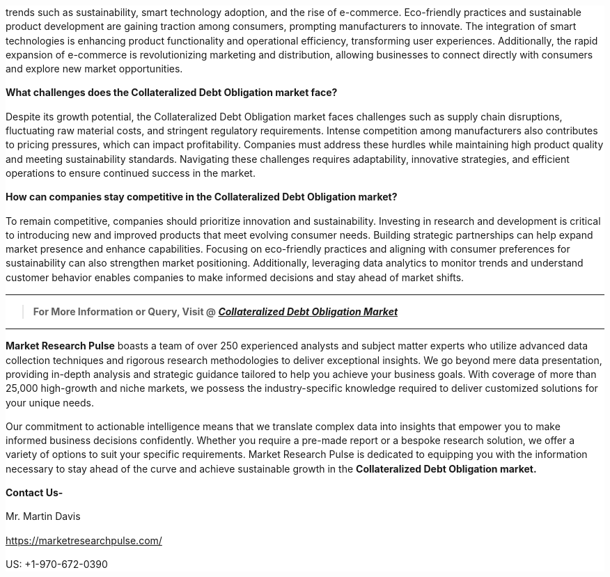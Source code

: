 trends such as sustainability, smart technology adoption, and the rise of e-commerce. Eco-friendly practices and sustainable product development are gaining traction among consumers, prompting manufacturers to innovate. The integration of smart technologies is enhancing product functionality and operational efficiency, transforming user experiences. Additionally, the rapid expansion of e-commerce is revolutionizing marketing and distribution, allowing businesses to connect directly with consumers and explore new market opportunities.</p><p><strong>What challenges does the Collateralized Debt Obligation market face?</strong></p><p>Despite its growth potential, the Collateralized Debt Obligation market faces challenges such as supply chain disruptions, fluctuating raw material costs, and stringent regulatory requirements. Intense competition among manufacturers also contributes to pricing pressures, which can impact profitability. Companies must address these hurdles while maintaining high product quality and meeting sustainability standards. Navigating these challenges requires adaptability, innovative strategies, and efficient operations to ensure continued success in the market.</p><p><strong>How can companies stay competitive in the Collateralized Debt Obligation market?</strong></p><p>To remain competitive, companies should prioritize innovation and sustainability. Investing in research and development is critical to introducing new and improved products that meet evolving consumer needs. Building strategic partnerships can help expand market presence and enhance capabilities. Focusing on eco-friendly practices and aligning with consumer preferences for sustainability can also strengthen market positioning. Additionally, leveraging data analytics to monitor trends and understand customer behavior enables companies to make informed decisions and stay ahead of market shifts.</p><hr /><blockquote><p><strong>For More Information or Query, Visit @&nbsp;<em><a href="https://marketresearchpulse.com/report/119353/collateralized-debt-obligation-market?utm_source=Linkedin&utm_medium=021">Collateralized Debt Obligation Market</a></em></strong></p></blockquote><hr /><p><strong>Market Research Pulse</strong> boasts a team of over 250 experienced analysts and subject matter experts who utilize advanced data collection techniques and rigorous research methodologies to deliver exceptional insights. We go beyond mere data presentation, providing in-depth analysis and strategic guidance tailored to help you achieve your business goals. With coverage of more than 25,000 high-growth and niche markets, we possess the industry-specific knowledge required to deliver customized solutions for your unique needs.</p><p>Our commitment to actionable intelligence means that we translate complex data into insights that empower you to make informed business decisions confidently. Whether you require a pre-made report or a bespoke research solution, we offer a variety of options to suit your specific requirements. Market Research Pulse is dedicated to equipping you with the information necessary to stay ahead of the curve and achieve sustainable growth in the <strong>Collateralized Debt Obligation market.</strong></p><p><strong>Contact Us-</strong></p><p>Mr. Martin Davis</p><p>https://marketresearchpulse.com/</p><p>US: +1-970-672-0390</p>
